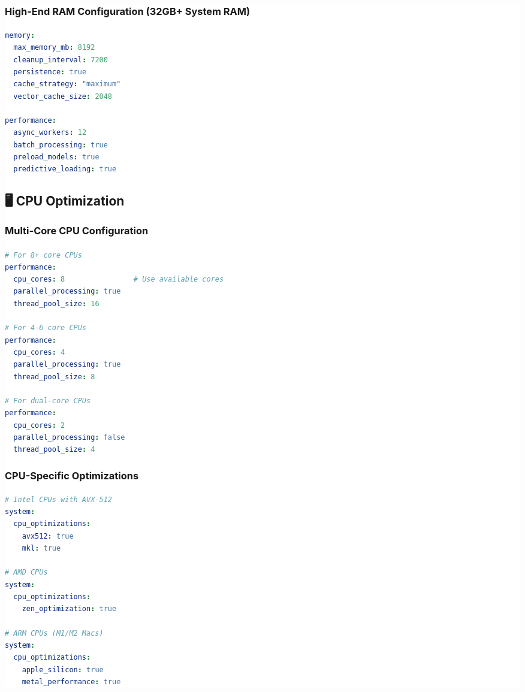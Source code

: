 ### High-End RAM Configuration (32GB+ System RAM)
```yaml
memory:
  max_memory_mb: 8192
  cleanup_interval: 7200
  persistence: true
  cache_strategy: "maximum"
  vector_cache_size: 2048

performance:
  async_workers: 12
  batch_processing: true
  preload_models: true
  predictive_loading: true
```

## 🖥️ CPU Optimization

### Multi-Core CPU Configuration
```yaml
# For 8+ core CPUs
performance:
  cpu_cores: 8                # Use available cores
  parallel_processing: true
  thread_pool_size: 16
  
# For 4-6 core CPUs
performance:
  cpu_cores: 4
  parallel_processing: true
  thread_pool_size: 8
  
# For dual-core CPUs
performance:
  cpu_cores: 2
  parallel_processing: false
  thread_pool_size: 4
```

### CPU-Specific Optimizations
```yaml
# Intel CPUs with AVX-512
system:
  cpu_optimizations:
    avx512: true
    mkl: true
    
# AMD CPUs
system:
  cpu_optimizations:
    zen_optimization: true
    
# ARM CPUs (M1/M2 Macs)
system:
  cpu_optimizations:
    apple_silicon: true
    metal_performance: true
```
